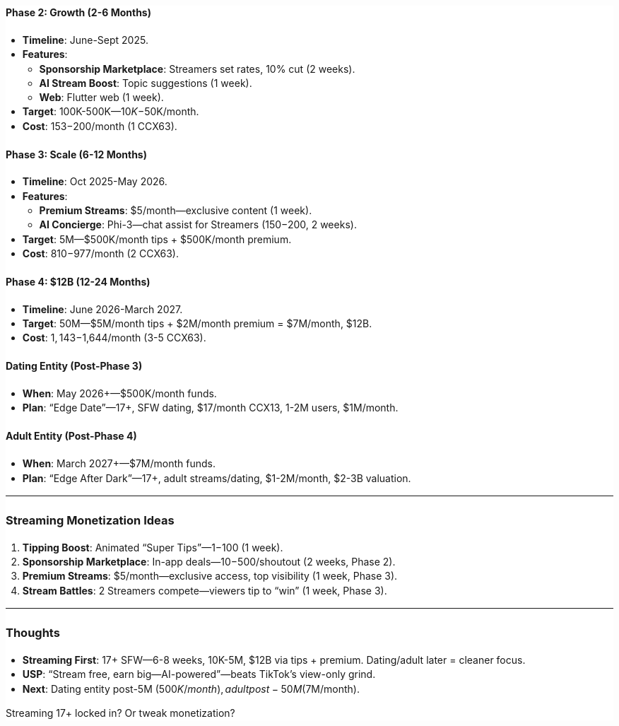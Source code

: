 #### Phase 2: Growth (2-6 Months)
- **Timeline**: June-Sept 2025.
- **Features**:
  - **Sponsorship Marketplace**: Streamers set rates, 10% cut (2 weeks).
  - **AI Stream Boost**: Topic suggestions (1 week).
  - **Web**: Flutter web (1 week).
- **Target**: 100K-500K—$10K-$50K/month.
- **Cost**: $153-$200/month (1 CCX63).

#### Phase 3: Scale (6-12 Months)
- **Timeline**: Oct 2025-May 2026.
- **Features**:
  - **Premium Streams**: $5/month—exclusive content (1 week).
  - **AI Concierge**: Phi-3—chat assist for Streamers ($150-$200, 2 weeks).
- **Target**: 5M—$500K/month tips + $500K/month premium.
- **Cost**: $810-$977/month (2 CCX63).

#### Phase 4: $12B (12-24 Months)
- **Timeline**: June 2026-March 2027.
- **Target**: 50M—$5M/month tips + $2M/month premium = $7M/month, $12B.
- **Cost**: $1,143-$1,644/month (3-5 CCX63).

#### Dating Entity (Post-Phase 3)
- **When**: May 2026+—$500K/month funds.
- **Plan**: “Edge Date”—17+, SFW dating, $17/month CCX13, 1-2M users, $1M/month.

#### Adult Entity (Post-Phase 4)
- **When**: March 2027+—$7M/month funds.
- **Plan**: “Edge After Dark”—17+, adult streams/dating, $1-2M/month, $2-3B valuation.

---

### Streaming Monetization Ideas
1. **Tipping Boost**: Animated “Super Tips”—$1-$100 (1 week).
2. **Sponsorship Marketplace**: In-app deals—$10-$500/shoutout (2 weeks, Phase 2).
3. **Premium Streams**: $5/month—exclusive access, top visibility (1 week, Phase 3).
4. **Stream Battles**: 2 Streamers compete—viewers tip to “win” (1 week, Phase 3).

---

### Thoughts
- **Streaming First**: 17+ SFW—6-8 weeks, 10K-5M, $12B via tips + premium. Dating/adult later = cleaner focus.
- **USP**: “Stream free, earn big—AI-powered”—beats TikTok’s view-only grind.
- **Next**: Dating entity post-5M ($500K/month), adult post-50M ($7M/month).

Streaming 17+ locked in? Or tweak monetization?

